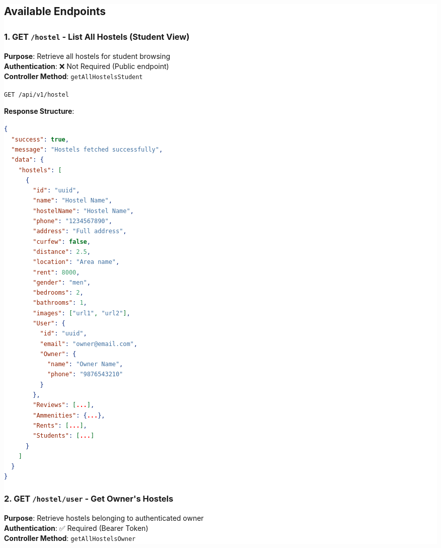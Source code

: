 ## Available Endpoints

### 1. GET `/hostel` - List All Hostels (Student View)
**Purpose**: Retrieve all hostels for student browsing  
**Authentication**: ❌ Not Required (Public endpoint)  
**Controller Method**: `getAllHostelsStudent`

```http
GET /api/v1/hostel
```

**Response Structure**:
```json
{
  "success": true,
  "message": "Hostels fetched successfully",
  "data": {
    "hostels": [
      {
        "id": "uuid",
        "name": "Hostel Name",
        "hostelName": "Hostel Name",
        "phone": "1234567890",
        "address": "Full address",
        "curfew": false,
        "distance": 2.5,
        "location": "Area name",
        "rent": 8000,
        "gender": "men",
        "bedrooms": 2,
        "bathrooms": 1,
        "images": ["url1", "url2"],
        "User": {
          "id": "uuid",
          "email": "owner@email.com",
          "Owner": {
            "name": "Owner Name",
            "phone": "9876543210"
          }
        },
        "Reviews": [...],
        "Ammenities": {...},
        "Rents": [...],
        "Students": [...]
      }
    ]
  }
}
```

### 2. GET `/hostel/user` - Get Owner's Hostels
**Purpose**: Retrieve hostels belonging to authenticated owner  
**Authentication**: ✅ Required (Bearer Token)  
**Controller Method**: `getAllHostelsOwner`
